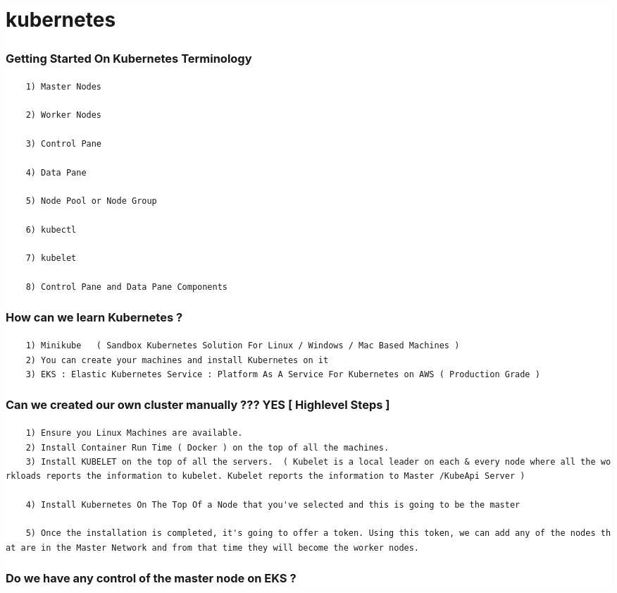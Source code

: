 # kubernetes


### Getting Started On Kubernetes Terminology 

```
    1) Master Nodes 

    2) Worker Nodes 

    3) Control Pane 

    4) Data Pane 

    5) Node Pool or Node Group

    6) kubectl 

    7) kubelet 

    8) Control Pane and Data Pane Components
```

### How can we learn Kubernetes ?

```
    1) Minikube   ( Sandbox Kubernetes Solution For Linux / Windows / Mac Based Machines )
    2) You can create your machines and install Kubernetes on it  
    3) EKS : Elastic Kubernetes Service : Platform As A Service For Kubernetes on AWS ( Production Grade )
```

### Can we created our own cluster manually ??? YES   [ Highlevel Steps ]

```
    1) Ensure you Linux Machines are available.
    2) Install Container Run Time ( Docker ) on the top of all the machines. 
    3) Install KUBELET on the top of all the servers.  ( Kubelet is a local leader on each & every node where all the workloads reports the information to kubelet. Kubelet reports the information to Master /KubeApi Server )

    4) Install Kubernetes On The Top Of a Node that you've selected and this is going to be the master 

    5) Once the installation is completed, it's going to offer a token. Using this token, we can add any of the nodes that are in the Master Network and from that time they will become the worker nodes.
```


### Do we have any control of the master node on EKS ?
